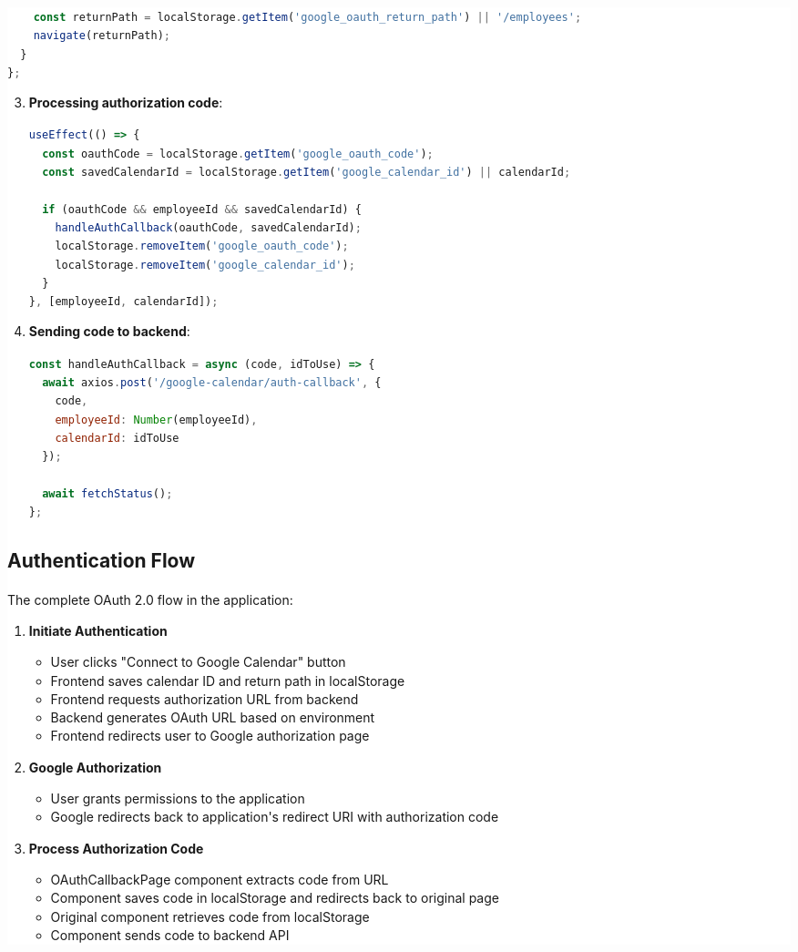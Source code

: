    ```javascript
       const returnPath = localStorage.getItem('google_oauth_return_path') || '/employees';
       navigate(returnPath);
     }
   };
   ```

3. **Processing authorization code**:

   ```javascript
   useEffect(() => {
     const oauthCode = localStorage.getItem('google_oauth_code');
     const savedCalendarId = localStorage.getItem('google_calendar_id') || calendarId;

     if (oauthCode && employeeId && savedCalendarId) {
       handleAuthCallback(oauthCode, savedCalendarId);
       localStorage.removeItem('google_oauth_code');
       localStorage.removeItem('google_calendar_id');
     }
   }, [employeeId, calendarId]);
   ```

4. **Sending code to backend**:

   ```javascript
   const handleAuthCallback = async (code, idToUse) => {
     await axios.post('/google-calendar/auth-callback', {
       code,
       employeeId: Number(employeeId),
       calendarId: idToUse
     });

     await fetchStatus();
   };
   ```

## Authentication Flow

The complete OAuth 2.0 flow in the application:

1. **Initiate Authentication**
   - User clicks "Connect to Google Calendar" button
   - Frontend saves calendar ID and return path in localStorage
   - Frontend requests authorization URL from backend
   - Backend generates OAuth URL based on environment
   - Frontend redirects user to Google authorization page

2. **Google Authorization**
   - User grants permissions to the application
   - Google redirects back to application's redirect URI with authorization code

3. **Process Authorization Code**
   - OAuthCallbackPage component extracts code from URL
   - Component saves code in localStorage and redirects back to original page
   - Original component retrieves code from localStorage
   - Component sends code to backend API

